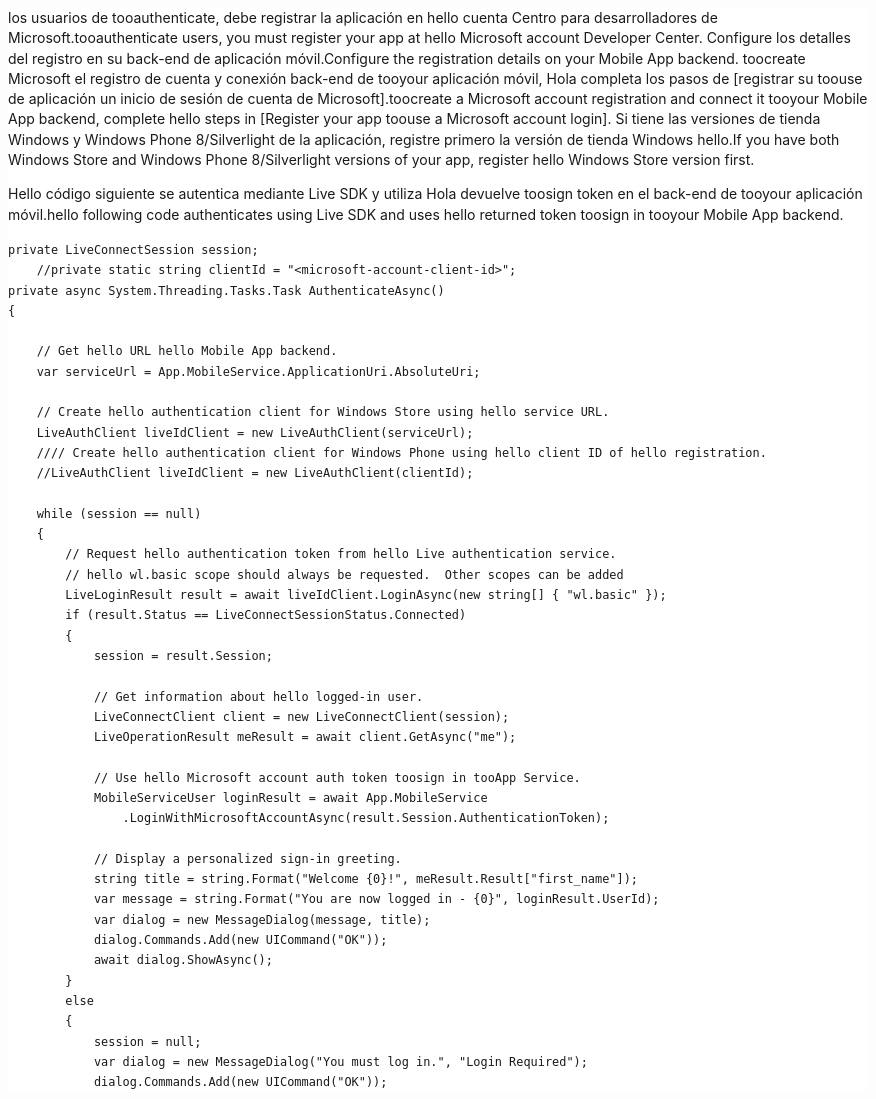 <span data-ttu-id="88aa7-393">los usuarios de tooauthenticate, debe registrar la aplicación en hello cuenta Centro para desarrolladores de Microsoft.</span><span class="sxs-lookup"><span data-stu-id="88aa7-393">tooauthenticate users, you must register your app at hello Microsoft account Developer Center.</span></span> <span data-ttu-id="88aa7-394">Configure los detalles del registro en su back-end de aplicación móvil.</span><span class="sxs-lookup"><span data-stu-id="88aa7-394">Configure the registration details on your Mobile App backend.</span></span> <span data-ttu-id="88aa7-395">toocreate Microsoft el registro de cuenta y conexión back-end de tooyour aplicación móvil, Hola completa los pasos de [registrar su toouse de aplicación un inicio de sesión de cuenta de Microsoft].</span><span class="sxs-lookup"><span data-stu-id="88aa7-395">toocreate a Microsoft account registration and connect it tooyour Mobile App backend, complete hello steps in [Register your app toouse a Microsoft account login].</span></span> <span data-ttu-id="88aa7-396">Si tiene las versiones de tienda Windows y Windows Phone 8/Silverlight de la aplicación, registre primero la versión de tienda Windows hello.</span><span class="sxs-lookup"><span data-stu-id="88aa7-396">If you have both Windows Store and Windows Phone 8/Silverlight versions of your app, register hello Windows Store version first.</span></span>

<span data-ttu-id="88aa7-397">Hello código siguiente se autentica mediante Live SDK y utiliza Hola devuelve toosign token en el back-end de tooyour aplicación móvil.</span><span class="sxs-lookup"><span data-stu-id="88aa7-397">hello following code authenticates using Live SDK and uses hello returned token toosign in tooyour Mobile App backend.</span></span>

```
private LiveConnectSession session;
    //private static string clientId = "<microsoft-account-client-id>";
private async System.Threading.Tasks.Task AuthenticateAsync()
{

    // Get hello URL hello Mobile App backend.
    var serviceUrl = App.MobileService.ApplicationUri.AbsoluteUri;

    // Create hello authentication client for Windows Store using hello service URL.
    LiveAuthClient liveIdClient = new LiveAuthClient(serviceUrl);
    //// Create hello authentication client for Windows Phone using hello client ID of hello registration.
    //LiveAuthClient liveIdClient = new LiveAuthClient(clientId);

    while (session == null)
    {
        // Request hello authentication token from hello Live authentication service.
        // hello wl.basic scope should always be requested.  Other scopes can be added
        LiveLoginResult result = await liveIdClient.LoginAsync(new string[] { "wl.basic" });
        if (result.Status == LiveConnectSessionStatus.Connected)
        {
            session = result.Session;

            // Get information about hello logged-in user.
            LiveConnectClient client = new LiveConnectClient(session);
            LiveOperationResult meResult = await client.GetAsync("me");

            // Use hello Microsoft account auth token toosign in tooApp Service.
            MobileServiceUser loginResult = await App.MobileService
                .LoginWithMicrosoftAccountAsync(result.Session.AuthenticationToken);

            // Display a personalized sign-in greeting.
            string title = string.Format("Welcome {0}!", meResult.Result["first_name"]);
            var message = string.Format("You are now logged in - {0}", loginResult.UserId);
            var dialog = new MessageDialog(message, title);
            dialog.Commands.Add(new UICommand("OK"));
            await dialog.ShowAsync();
        }
        else
        {
            session = null;
            var dialog = new MessageDialog("You must log in.", "Login Required");
            dialog.Commands.Add(new UICommand("OK"));
```